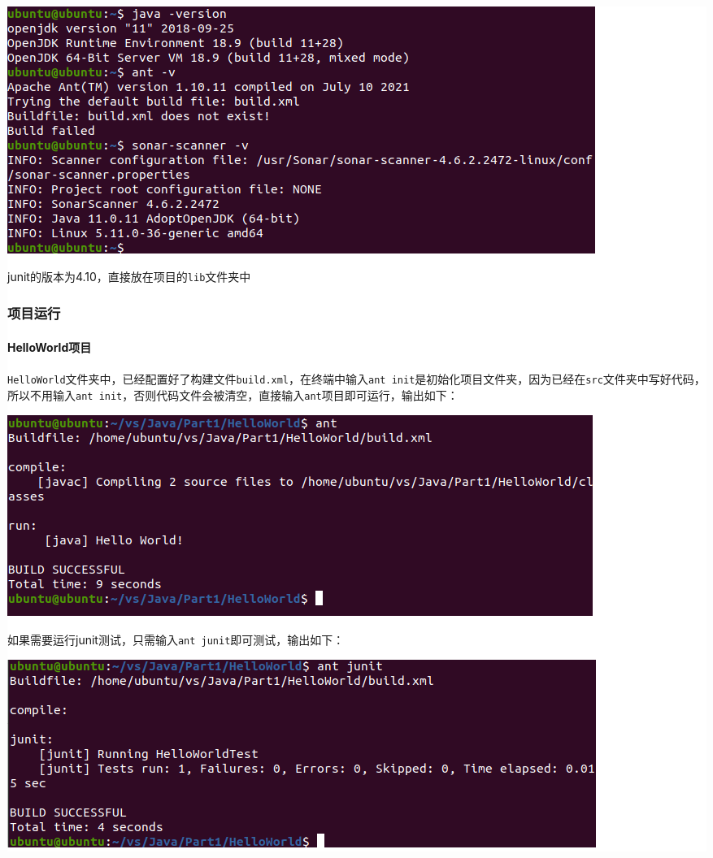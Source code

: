 ![2.png](./Image/2.png)

junit的版本为4.10，直接放在项目的`lib`文件夹中

### 项目运行

#### HelloWorld项目

`HelloWorld`文件夹中，已经配置好了构建文件`build.xml`，在终端中输入`ant init`是初始化项目文件夹，因为已经在`src`文件夹中写好代码，所以不用输入`ant init`，否则代码文件会被清空，直接输入`ant`项目即可运行，输出如下：

![3.png](./Image/3.png)

如果需要运行junit测试，只需输入`ant junit`即可测试，输出如下：

![4.png](./Image/4.png)

